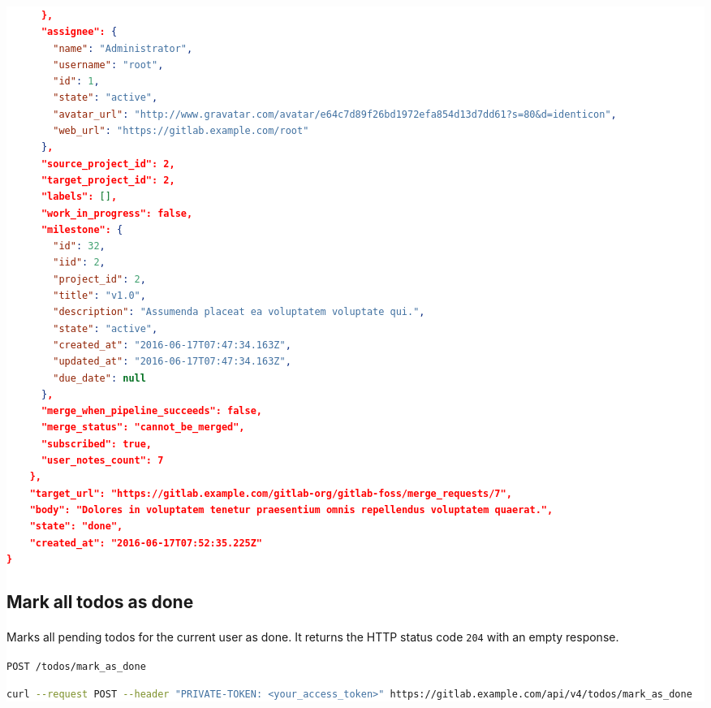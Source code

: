 ```json
      },
      "assignee": {
        "name": "Administrator",
        "username": "root",
        "id": 1,
        "state": "active",
        "avatar_url": "http://www.gravatar.com/avatar/e64c7d89f26bd1972efa854d13d7dd61?s=80&d=identicon",
        "web_url": "https://gitlab.example.com/root"
      },
      "source_project_id": 2,
      "target_project_id": 2,
      "labels": [],
      "work_in_progress": false,
      "milestone": {
        "id": 32,
        "iid": 2,
        "project_id": 2,
        "title": "v1.0",
        "description": "Assumenda placeat ea voluptatem voluptate qui.",
        "state": "active",
        "created_at": "2016-06-17T07:47:34.163Z",
        "updated_at": "2016-06-17T07:47:34.163Z",
        "due_date": null
      },
      "merge_when_pipeline_succeeds": false,
      "merge_status": "cannot_be_merged",
      "subscribed": true,
      "user_notes_count": 7
    },
    "target_url": "https://gitlab.example.com/gitlab-org/gitlab-foss/merge_requests/7",
    "body": "Dolores in voluptatem tenetur praesentium omnis repellendus voluptatem quaerat.",
    "state": "done",
    "created_at": "2016-06-17T07:52:35.225Z"
}
```

## Mark all todos as done

Marks all pending todos for the current user as done. It returns the HTTP status code `204` with an empty response.

```
POST /todos/mark_as_done
```

```bash
curl --request POST --header "PRIVATE-TOKEN: <your_access_token>" https://gitlab.example.com/api/v4/todos/mark_as_done
```

[ce-3188]: https://gitlab.com/gitlab-org/gitlab-foss/merge_requests/3188
